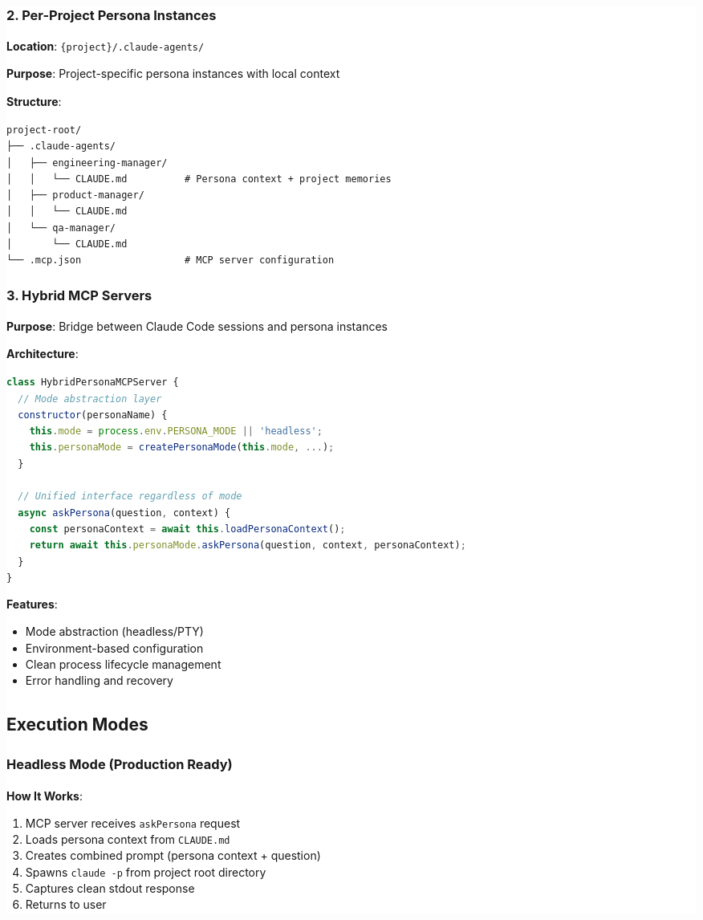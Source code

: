 ### 2. Per-Project Persona Instances

**Location**: `{project}/.claude-agents/`

**Purpose**: Project-specific persona instances with local context

**Structure**:
```
project-root/
├── .claude-agents/
│   ├── engineering-manager/
│   │   └── CLAUDE.md          # Persona context + project memories
│   ├── product-manager/
│   │   └── CLAUDE.md
│   └── qa-manager/
│       └── CLAUDE.md
└── .mcp.json                  # MCP server configuration
```

### 3. Hybrid MCP Servers

**Purpose**: Bridge between Claude Code sessions and persona instances

**Architecture**:
```javascript
class HybridPersonaMCPServer {
  // Mode abstraction layer
  constructor(personaName) {
    this.mode = process.env.PERSONA_MODE || 'headless';
    this.personaMode = createPersonaMode(this.mode, ...);
  }
  
  // Unified interface regardless of mode
  async askPersona(question, context) {
    const personaContext = await this.loadPersonaContext();
    return await this.personaMode.askPersona(question, context, personaContext);
  }
}
```

**Features**:
- Mode abstraction (headless/PTY)
- Environment-based configuration
- Clean process lifecycle management
- Error handling and recovery

## Execution Modes

### Headless Mode (Production Ready)

**How It Works**:
1. MCP server receives `askPersona` request
2. Loads persona context from `CLAUDE.md`
3. Creates combined prompt (persona context + question)
4. Spawns `claude -p` from project root directory
5. Captures clean stdout response
6. Returns to user
